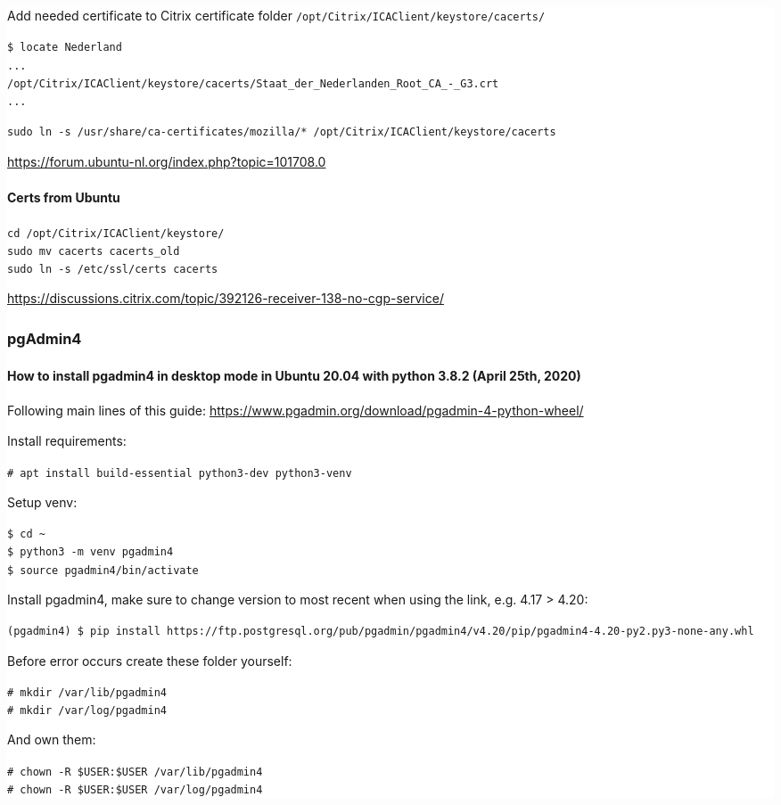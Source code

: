 Add needed certificate to Citrix certificate folder `/opt/Citrix/ICAClient/keystore/cacerts/`

```
$ locate Nederland
...
/opt/Citrix/ICAClient/keystore/cacerts/Staat_der_Nederlanden_Root_CA_-_G3.crt
...
```

```
sudo ln -s /usr/share/ca-certificates/mozilla/* /opt/Citrix/ICAClient/keystore/cacerts
```

https://forum.ubuntu-nl.org/index.php?topic=101708.0

#### Certs from Ubuntu

```
cd /opt/Citrix/ICAClient/keystore/ 
sudo mv cacerts cacerts_old 
sudo ln -s /etc/ssl/certs cacerts
```

https://discussions.citrix.com/topic/392126-receiver-138-no-cgp-service/

### pgAdmin4

#### How to install pgadmin4 in desktop mode in Ubuntu 20.04 with python 3.8.2 (April 25th, 2020)

Following main lines of this guide: https://www.pgadmin.org/download/pgadmin-4-python-wheel/

Install requirements:
```
# apt install build-essential python3-dev python3-venv
```

Setup venv:
```
$ cd ~
$ python3 -m venv pgadmin4
$ source pgadmin4/bin/activate
```

Install pgadmin4, make sure to change version to most recent when using the link, e.g. 4.17 > 4.20:
```
(pgadmin4) $ pip install https://ftp.postgresql.org/pub/pgadmin/pgadmin4/v4.20/pip/pgadmin4-4.20-py2.py3-none-any.whl
```

Before error occurs create these folder yourself:
```
# mkdir /var/lib/pgadmin4
# mkdir /var/log/pgadmin4
```

And own them:
```
# chown -R $USER:$USER /var/lib/pgadmin4
# chown -R $USER:$USER /var/log/pgadmin4
```

